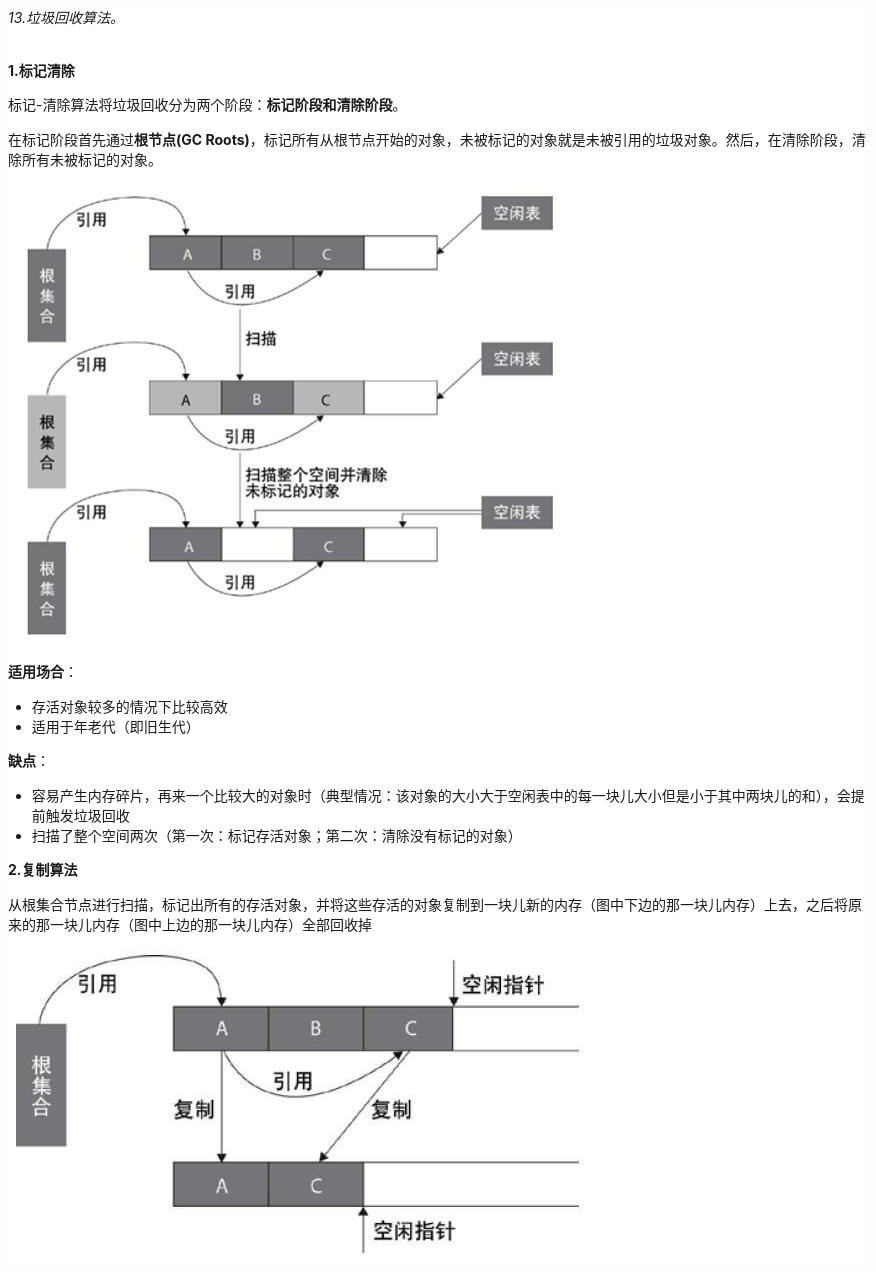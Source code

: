 ###### 13.垃圾回收算法。

**1.标记清除**

标记-清除算法将垃圾回收分为两个阶段：**标记阶段和清除阶段**。

在标记阶段首先通过**根节点(GC Roots)**，标记所有从根节点开始的对象，未被标记的对象就是未被引用的垃圾对象。然后，在清除阶段，清除所有未被标记的对象。

![img](img/v2-09e2d6d8a1bacee67fffc2f98151c184_720w.png)

**适用场合**：

- 存活对象较多的情况下比较高效
- 适用于年老代（即旧生代）

**缺点**：

- 容易产生内存碎片，再来一个比较大的对象时（典型情况：该对象的大小大于空闲表中的每一块儿大小但是小于其中两块儿的和），会提前触发垃圾回收
- 扫描了整个空间两次（第一次：标记存活对象；第二次：清除没有标记的对象）

**2.复制算法**

从根集合节点进行扫描，标记出所有的存活对象，并将这些存活的对象复制到一块儿新的内存（图中下边的那一块儿内存）上去，之后将原来的那一块儿内存（图中上边的那一块儿内存）全部回收掉



![img](img/v2-1ef719211b88b62dbbc09036ec7adf09_720w.jpg)
